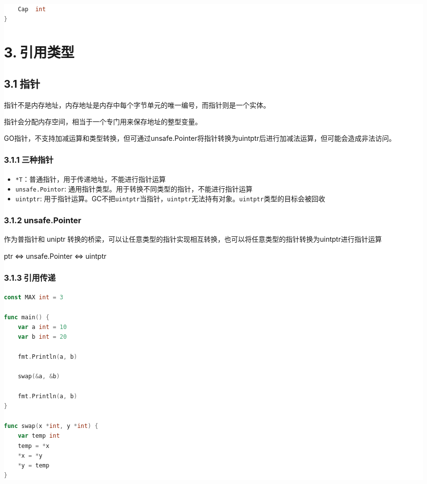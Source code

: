 ```go
    Cap  int
}
```



# 3. 引用类型


## 3.1 指针

指针不是内存地址，内存地址是内存中每个字节单元的唯一编号，而指针则是一个实体。

指针会分配内存空间，相当于一个专门用来保存地址的整型变量。

GO指针，不支持加减运算和类型转换，但可通过unsafe.Pointer将指针转换为uintptr后进行加减法运算，但可能会造成非法访问。



### 3.1.1 三种指针

- `*T`：普通指针，用于传递地址，不能进行指针运算
- `unsafe.Pointor`: 通用指针类型。用于转换不同类型的指针，不能进行指针运算
- `uintptr`: 用于指针运算。GC不把`uintptr`当指针，`uintptr`无法持有对象。`uintptr`类型的目标会被回收



### 3.1.2 unsafe.Pointer

作为普指针和 uniptr 转换的桥梁，可以让任意类型的指针实现相互转换，也可以将任意类型的指针转换为uintptr进行指针运算

ptr  <=> unsafe.Pointer   <=>  uintptr 



### 3.1.3 引用传递

```go
const MAX int = 3

func main() {
	var a int = 10
	var b int = 20

	fmt.Println(a, b)

	swap(&a, &b)

	fmt.Println(a, b)
}

func swap(x *int, y *int) {
	var temp int
	temp = *x
	*x = *y
	*y = temp
}
```
